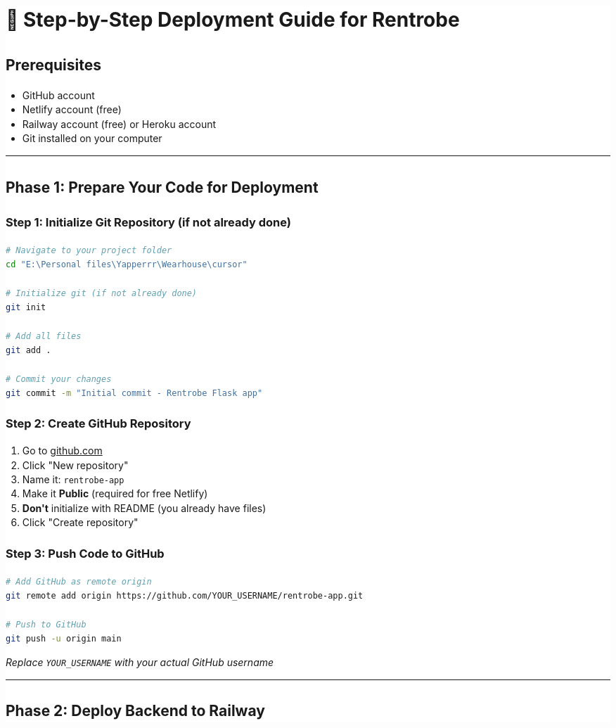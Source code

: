 # 🚀 Step-by-Step Deployment Guide for Rentrobe

## Prerequisites
- GitHub account
- Netlify account (free)
- Railway account (free) or Heroku account
- Git installed on your computer

---

## Phase 1: Prepare Your Code for Deployment

### Step 1: Initialize Git Repository (if not already done)
```bash
# Navigate to your project folder
cd "E:\Personal files\Yapperrr\Wearhouse\cursor"

# Initialize git (if not already done)
git init

# Add all files
git add .

# Commit your changes
git commit -m "Initial commit - Rentrobe Flask app"
```

### Step 2: Create GitHub Repository
1. Go to [github.com](https://github.com)
2. Click "New repository"
3. Name it: `rentrobe-app`
4. Make it **Public** (required for free Netlify)
5. **Don't** initialize with README (you already have files)
6. Click "Create repository"

### Step 3: Push Code to GitHub
```bash
# Add GitHub as remote origin
git remote add origin https://github.com/YOUR_USERNAME/rentrobe-app.git

# Push to GitHub
git push -u origin main
```
*Replace `YOUR_USERNAME` with your actual GitHub username*

---

## Phase 2: Deploy Backend to Railway
